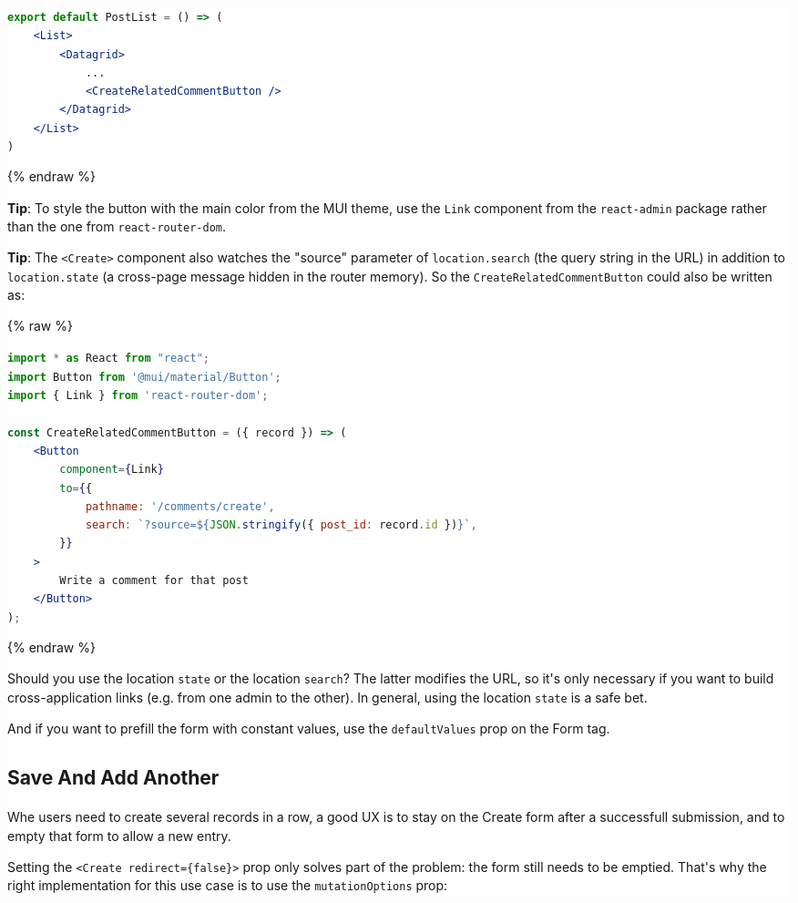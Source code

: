 ```jsx
export default PostList = () => (
    <List>
        <Datagrid>
            ...
            <CreateRelatedCommentButton />
        </Datagrid>
    </List>
)
```
{% endraw %}

**Tip**: To style the button with the main color from the MUI theme, use the `Link` component from the `react-admin` package rather than the one from `react-router-dom`.

**Tip**: The `<Create>` component also watches the "source" parameter of `location.search` (the query string in the URL) in addition to `location.state` (a cross-page message hidden in the router memory). So the `CreateRelatedCommentButton` could also be written as:

{% raw %}
```jsx
import * as React from "react";
import Button from '@mui/material/Button';
import { Link } from 'react-router-dom';

const CreateRelatedCommentButton = ({ record }) => (
    <Button
        component={Link}
        to={{
            pathname: '/comments/create',
            search: `?source=${JSON.stringify({ post_id: record.id })}`,
        }}
    >
        Write a comment for that post
    </Button>
);
```
{% endraw %}

Should you use the location `state` or the location `search`? The latter modifies the URL, so it's only necessary if you want to build cross-application links (e.g. from one admin to the other). In general, using the location `state` is a safe bet.

And if you want to prefill the form with constant values, use the `defaultValues` prop on the Form tag.  

## Save And Add Another

Whe users need to create several records in a row, a good UX is to stay on the Create form after a successfull submission, and to empty that form to allow a new entry. 

Setting the `<Create redirect={false}>` prop only solves part of the problem: the form still needs to be emptied. That's why the right implementation for this use case is to use the `mutationOptions` prop:
